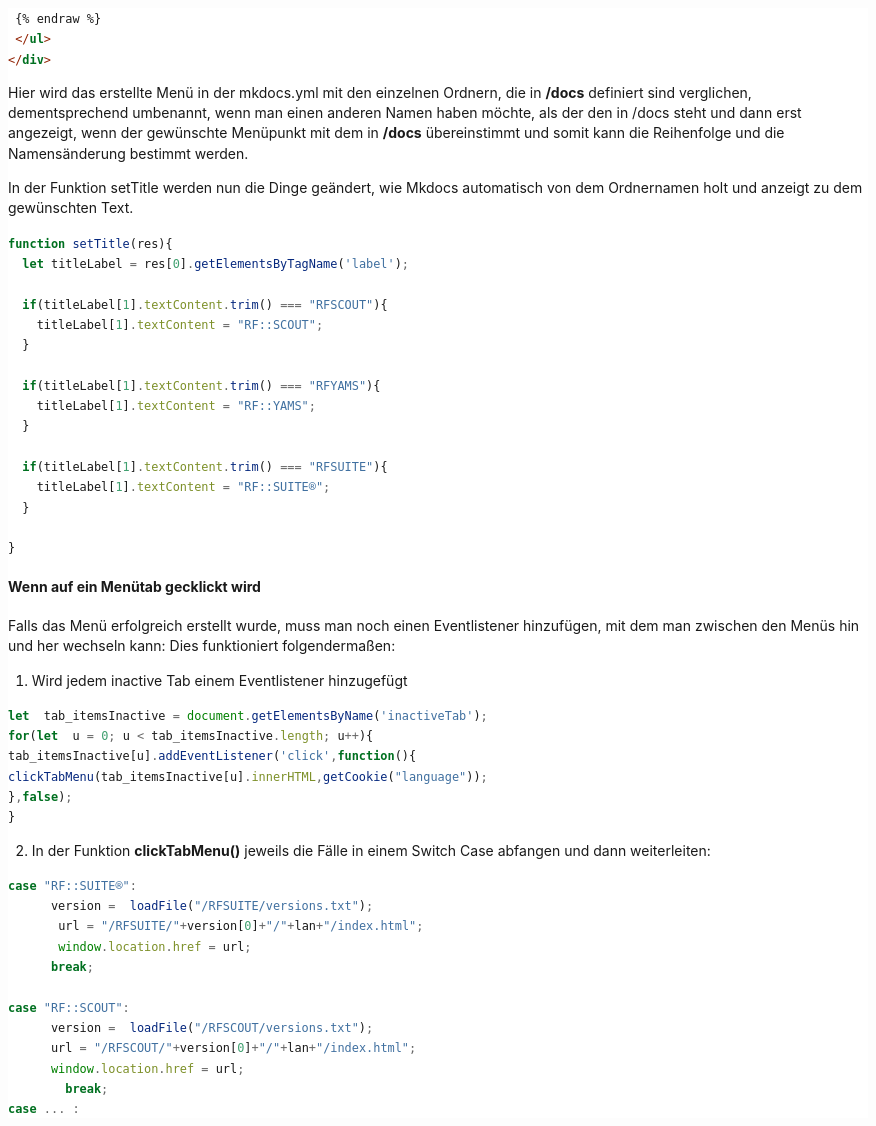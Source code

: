 ```html
 {% endraw %}
 </ul>
</div>
```
Hier wird das erstellte Menü in der mkdocs.yml mit den einzelnen Ordnern, die in **/docs** definiert sind verglichen, dementsprechend umbenannt, wenn man einen anderen Namen haben möchte, als der den in /docs steht und dann erst angezeigt, wenn der gewünschte Menüpunkt mit dem in **/docs** übereinstimmt und  somit kann die Reihenfolge und die Namensänderung bestimmt werden.

In der Funktion setTitle werden nun die Dinge geändert, wie Mkdocs automatisch von dem Ordnernamen holt und anzeigt zu dem gewünschten Text.
```js
function setTitle(res){
  let titleLabel = res[0].getElementsByTagName('label');

  if(titleLabel[1].textContent.trim() === "RFSCOUT"){
    titleLabel[1].textContent = "RF::SCOUT";
  }

  if(titleLabel[1].textContent.trim() === "RFYAMS"){
    titleLabel[1].textContent = "RF::YAMS";
  }

  if(titleLabel[1].textContent.trim() === "RFSUITE"){
    titleLabel[1].textContent = "RF::SUITE®";
  }

} 
```



#### Wenn auf ein Menütab gecklickt wird
Falls das Menü erfolgreich erstellt wurde, muss man noch einen Eventlistener hinzufügen, mit dem man zwischen den Menüs hin und her wechseln kann:
Dies funktioniert folgendermaßen: 
1. Wird jedem inactive Tab einem Eventlistener hinzugefügt
```js
let  tab_itemsInactive = document.getElementsByName('inactiveTab');
for(let  u = 0; u < tab_itemsInactive.length; u++){
tab_itemsInactive[u].addEventListener('click',function(){
clickTabMenu(tab_itemsInactive[u].innerHTML,getCookie("language"));
},false);
}
```
2. In der Funktion **clickTabMenu()** jeweils die Fälle in einem Switch Case abfangen und dann weiterleiten: 
```js
case "RF::SUITE®":
      version =  loadFile("/RFSUITE/versions.txt");     
       url = "/RFSUITE/"+version[0]+"/"+lan+"/index.html";
       window.location.href = url;
      break;

case "RF::SCOUT":
      version =  loadFile("/RFSCOUT/versions.txt");
      url = "/RFSCOUT/"+version[0]+"/"+lan+"/index.html";
      window.location.href = url;
	    break;
case ... :
```
